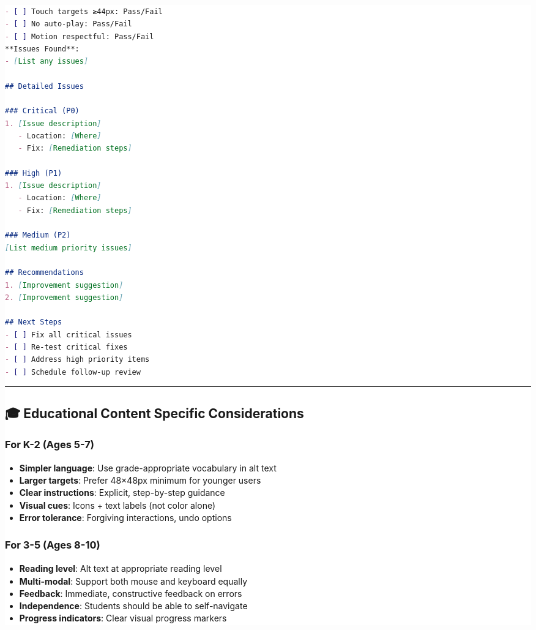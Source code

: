 ```markdown
- [ ] Touch targets ≥44px: Pass/Fail
- [ ] No auto-play: Pass/Fail
- [ ] Motion respectful: Pass/Fail
**Issues Found**:
- [List any issues]

## Detailed Issues

### Critical (P0)
1. [Issue description]
   - Location: [Where]
   - Fix: [Remediation steps]

### High (P1)
1. [Issue description]
   - Location: [Where]
   - Fix: [Remediation steps]

### Medium (P2)
[List medium priority issues]

## Recommendations
1. [Improvement suggestion]
2. [Improvement suggestion]

## Next Steps
- [ ] Fix all critical issues
- [ ] Re-test critical fixes
- [ ] Address high priority items
- [ ] Schedule follow-up review
```

---

## 🎓 Educational Content Specific Considerations

### For K-2 (Ages 5-7)
- **Simpler language**: Use grade-appropriate vocabulary in alt text
- **Larger targets**: Prefer 48×48px minimum for younger users
- **Clear instructions**: Explicit, step-by-step guidance
- **Visual cues**: Icons + text labels (not color alone)
- **Error tolerance**: Forgiving interactions, undo options

### For 3-5 (Ages 8-10)
- **Reading level**: Alt text at appropriate reading level
- **Multi-modal**: Support both mouse and keyboard equally
- **Feedback**: Immediate, constructive feedback on errors
- **Independence**: Students should be able to self-navigate
- **Progress indicators**: Clear visual progress markers
